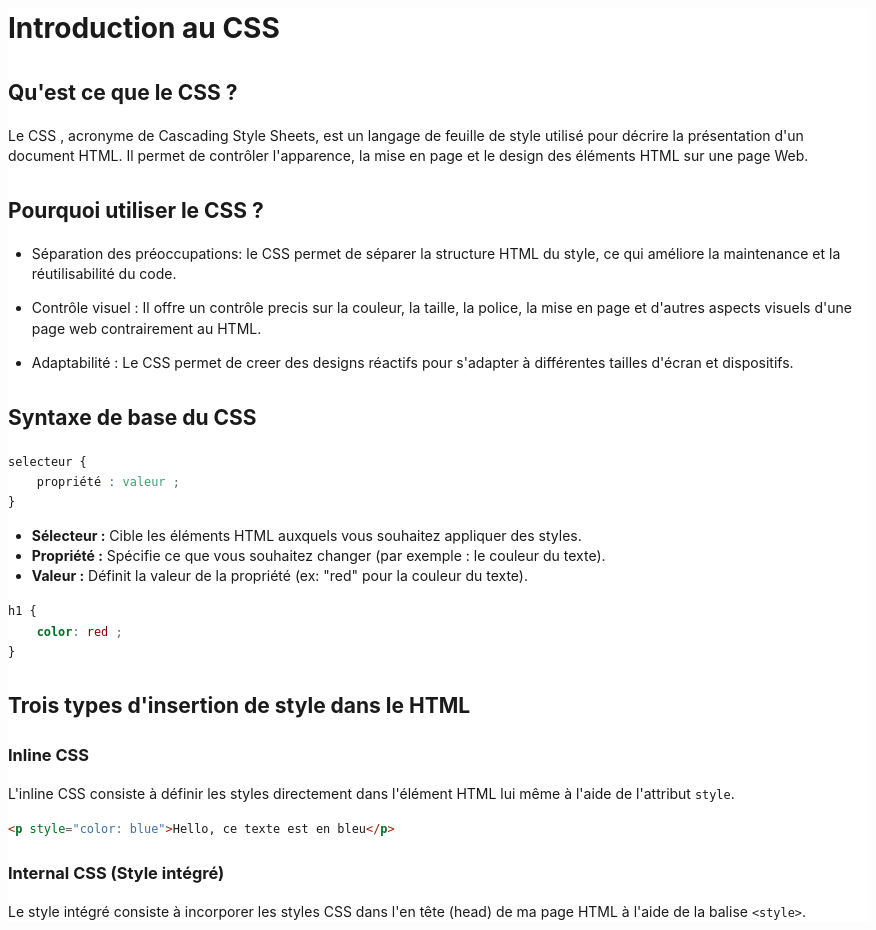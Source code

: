 # Introduction au CSS

## Qu'est ce que le CSS ? 

Le CSS , acronyme de Cascading Style Sheets, est un langage de feuille de style utilisé pour décrire la présentation d'un document HTML. Il permet de contrôler l'apparence, la mise en page et le design des éléments HTML sur une page Web.

## Pourquoi utiliser le CSS ? 

- Séparation des préoccupations: le CSS permet de séparer la structure HTML du style, ce qui améliore la maintenance et la réutilisabilité du code.

- Contrôle visuel : Il offre un contrôle precis sur la couleur, la taille, la police, la mise  en page et d'autres aspects visuels d'une page web contrairement au HTML.

- Adaptabilité : Le CSS permet de creer des designs réactifs pour s'adapter à différentes tailles d'écran et dispositifs.

## Syntaxe de base du CSS 

```css 
selecteur {
    propriété : valeur ;
}
```

- **Sélecteur :** Cible les éléments HTML auxquels vous souhaitez appliquer des styles.
- **Propriété :** Spécifie ce que vous souhaitez changer (par exemple : le couleur du texte).
- **Valeur :** Définit la valeur de la propriété (ex: "red" pour la couleur du texte).


```css 
h1 {
    color: red ;
}
```

## Trois types d'insertion de style dans le HTML 

### Inline CSS 

L'inline CSS consiste à définir les styles directement dans l'élément HTML lui même à l'aide de l'attribut `style`.

```html
<p style="color: blue">Hello, ce texte est en bleu</p>
```

### Internal CSS (Style intégré)

Le style intégré consiste à incorporer les styles CSS dans l'en tête (head) de ma page HTML à l'aide de la balise `<style>`.

